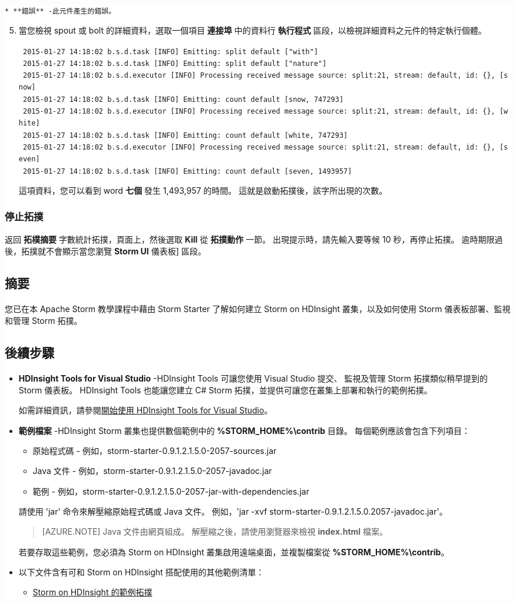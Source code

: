     * **錯誤** -此元件產生的錯誤。

5. 當您檢視 spout 或 bolt 的詳細資料，選取一個項目 **連接埠** 中的資料行 **執行程式** 區段，以檢視詳細資料之元件的特定執行個體。

        2015-01-27 14:18:02 b.s.d.task [INFO] Emitting: split default ["with"]
        2015-01-27 14:18:02 b.s.d.task [INFO] Emitting: split default ["nature"]
        2015-01-27 14:18:02 b.s.d.executor [INFO] Processing received message source: split:21, stream: default, id: {}, [snow]
        2015-01-27 14:18:02 b.s.d.task [INFO] Emitting: count default [snow, 747293]
        2015-01-27 14:18:02 b.s.d.executor [INFO] Processing received message source: split:21, stream: default, id: {}, [white]
        2015-01-27 14:18:02 b.s.d.task [INFO] Emitting: count default [white, 747293]
        2015-01-27 14:18:02 b.s.d.executor [INFO] Processing received message source: split:21, stream: default, id: {}, [seven]
        2015-01-27 14:18:02 b.s.d.task [INFO] Emitting: count default [seven, 1493957]

    這項資料，您可以看到 word **七個** 發生 1,493,957 的時間。 這就是啟動拓撲後，該字所出現的次數。

### 停止拓撲

返回 **拓樸摘要** 字數統計拓撲，頁面上，然後選取 **Kill** 從 **拓撲動作** 一節。 出現提示時，請先輸入要等候 10 秒，再停止拓撲。 逾時期限過後，拓撲就不會顯示當您瀏覽 **Storm UI** 儀表板] 區段。

## 摘要

您已在本 Apache Storm 教學課程中藉由 Storm Starter 了解如何建立 Storm on HDInsight 叢集，以及如何使用 Storm 儀表板部署、監視和管理 Storm 拓撲。

## <a id="next"></a>後續步驟

* **HDInsight Tools for Visual Studio** -HDInsight Tools 可讓您使用 Visual Studio 提交、 監視及管理 Storm 拓撲類似稍早提到的 Storm 儀表板。 HDInsight Tools 也能讓您建立 C# Storm 拓撲，並提供可讓您在叢集上部署和執行的範例拓撲。

    如需詳細資訊，請參閱[開始使用 HDInsight Tools for Visual Studio](hdinsight-hadoop-visual-studio-tools-get-started.md)。

* **範例檔案** -HDInsight Storm 叢集也提供數個範例中的 **%STORM_HOME%\contrib** 目錄。 每個範例應該會包含下列項目：

    * 原始程式碼 - 例如，storm-starter-0.9.1.2.1.5.0-2057-sources.jar

    * Java 文件 - 例如，storm-starter-0.9.1.2.1.5.0-2057-javadoc.jar

    * 範例 - 例如，storm-starter-0.9.1.2.1.5.0-2057-jar-with-dependencies.jar

    請使用 'jar' 命令來解壓縮原始程式碼或 Java 文件。 例如，'jar -xvf storm-starter-0.9.1.2.1.5.0.2057-javadoc.jar'。

    > [AZURE.NOTE] Java 文件由網頁組成。 解壓縮之後，請使用瀏覽器來檢視 **index.html** 檔案。

    若要存取這些範例，您必須為 Storm on HDInsight 叢集啟用遠端桌面，並複製檔案從 **%STORM_HOME%\contrib**。

* 以下文件含有可和 Storm on HDInsight 搭配使用的其他範例清單：

    * [Storm on HDInsight 的範例拓撲](hdinsight-storm-example-topology.md)

[apachestorm]: https://storm.incubator.apache.org
[stormdocs]: http://storm.incubator.apache.org/documentation/Documentation.html
[stormstarter]: https://github.com/apache/storm/tree/master/examples/storm-starter
[stormjavadocs]: https://storm.incubator.apache.org/apidocs/
[azureportal]: https://manage.windowsazure.com/
[hdinsight-provision]: hdinsight-provision-clusters.md
[preview-portal]: https://portal.azure.com/

